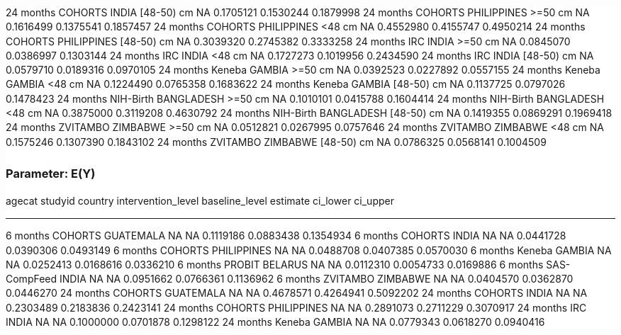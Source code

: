 24 months   COHORTS        INDIA         [48-50) cm           NA                0.1705121   0.1530244   0.1879998
24 months   COHORTS        PHILIPPINES   >=50 cm              NA                0.1616499   0.1375541   0.1857457
24 months   COHORTS        PHILIPPINES   <48 cm               NA                0.4552980   0.4155747   0.4950214
24 months   COHORTS        PHILIPPINES   [48-50) cm           NA                0.3039320   0.2745382   0.3333258
24 months   IRC            INDIA         >=50 cm              NA                0.0845070   0.0386997   0.1303144
24 months   IRC            INDIA         <48 cm               NA                0.1727273   0.1019956   0.2434590
24 months   IRC            INDIA         [48-50) cm           NA                0.0579710   0.0189316   0.0970105
24 months   Keneba         GAMBIA        >=50 cm              NA                0.0392523   0.0227892   0.0557155
24 months   Keneba         GAMBIA        <48 cm               NA                0.1224490   0.0765358   0.1683622
24 months   Keneba         GAMBIA        [48-50) cm           NA                0.1137725   0.0797026   0.1478423
24 months   NIH-Birth      BANGLADESH    >=50 cm              NA                0.1010101   0.0415788   0.1604414
24 months   NIH-Birth      BANGLADESH    <48 cm               NA                0.3875000   0.3119208   0.4630792
24 months   NIH-Birth      BANGLADESH    [48-50) cm           NA                0.1419355   0.0869291   0.1969418
24 months   ZVITAMBO       ZIMBABWE      >=50 cm              NA                0.0512821   0.0267995   0.0757646
24 months   ZVITAMBO       ZIMBABWE      <48 cm               NA                0.1575246   0.1307390   0.1843102
24 months   ZVITAMBO       ZIMBABWE      [48-50) cm           NA                0.0786325   0.0568141   0.1004509


### Parameter: E(Y)


agecat      studyid        country       intervention_level   baseline_level     estimate    ci_lower    ci_upper
----------  -------------  ------------  -------------------  ---------------  ----------  ----------  ----------
6 months    COHORTS        GUATEMALA     NA                   NA                0.1119186   0.0883438   0.1354934
6 months    COHORTS        INDIA         NA                   NA                0.0441728   0.0390306   0.0493149
6 months    COHORTS        PHILIPPINES   NA                   NA                0.0488708   0.0407385   0.0570030
6 months    Keneba         GAMBIA        NA                   NA                0.0252413   0.0168616   0.0336210
6 months    PROBIT         BELARUS       NA                   NA                0.0112310   0.0054733   0.0169886
6 months    SAS-CompFeed   INDIA         NA                   NA                0.0951662   0.0766361   0.1136962
6 months    ZVITAMBO       ZIMBABWE      NA                   NA                0.0404570   0.0362870   0.0446270
24 months   COHORTS        GUATEMALA     NA                   NA                0.4678571   0.4264941   0.5092202
24 months   COHORTS        INDIA         NA                   NA                0.2303489   0.2183836   0.2423141
24 months   COHORTS        PHILIPPINES   NA                   NA                0.2891073   0.2711229   0.3070917
24 months   IRC            INDIA         NA                   NA                0.1000000   0.0701878   0.1298122
24 months   Keneba         GAMBIA        NA                   NA                0.0779343   0.0618270   0.0940416